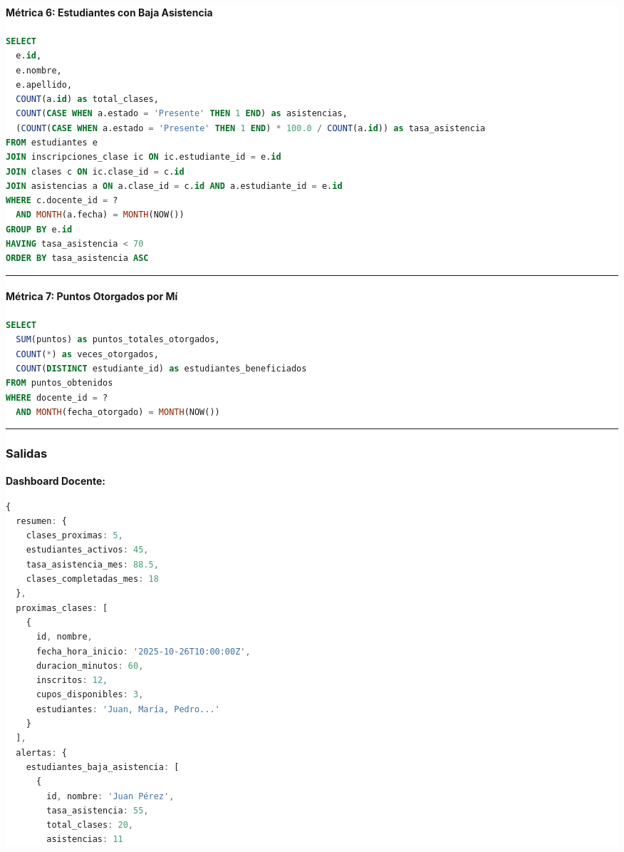 
#### Métrica 6: Estudiantes con Baja Asistencia

```sql
SELECT 
  e.id,
  e.nombre,
  e.apellido,
  COUNT(a.id) as total_clases,
  COUNT(CASE WHEN a.estado = 'Presente' THEN 1 END) as asistencias,
  (COUNT(CASE WHEN a.estado = 'Presente' THEN 1 END) * 100.0 / COUNT(a.id)) as tasa_asistencia
FROM estudiantes e
JOIN inscripciones_clase ic ON ic.estudiante_id = e.id
JOIN clases c ON ic.clase_id = c.id
JOIN asistencias a ON a.clase_id = c.id AND a.estudiante_id = e.id
WHERE c.docente_id = ?
  AND MONTH(a.fecha) = MONTH(NOW())
GROUP BY e.id
HAVING tasa_asistencia < 70
ORDER BY tasa_asistencia ASC
```

---

#### Métrica 7: Puntos Otorgados por Mí

```sql
SELECT 
  SUM(puntos) as puntos_totales_otorgados,
  COUNT(*) as veces_otorgados,
  COUNT(DISTINCT estudiante_id) as estudiantes_beneficiados
FROM puntos_obtenidos
WHERE docente_id = ?
  AND MONTH(fecha_otorgado) = MONTH(NOW())
```

---

### Salidas

**Dashboard Docente:**
```typescript
{
  resumen: {
    clases_proximas: 5,
    estudiantes_activos: 45,
    tasa_asistencia_mes: 88.5,
    clases_completadas_mes: 18
  },
  proximas_clases: [
    {
      id, nombre,
      fecha_hora_inicio: '2025-10-26T10:00:00Z',
      duracion_minutos: 60,
      inscritos: 12,
      cupos_disponibles: 3,
      estudiantes: 'Juan, María, Pedro...'
    }
  ],
  alertas: {
    estudiantes_baja_asistencia: [
      { 
        id, nombre: 'Juan Pérez',
        tasa_asistencia: 55,
        total_clases: 20,
        asistencias: 11
```